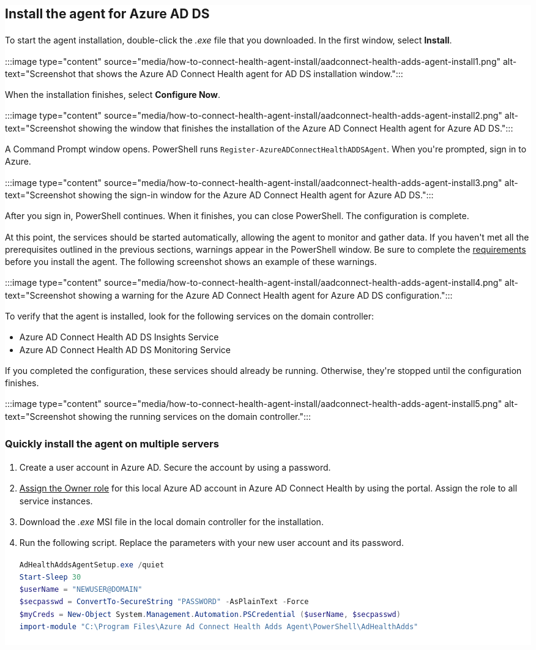 ## Install the agent for Azure AD DS

To start the agent installation, double-click the *.exe* file that you downloaded. In the first window, select **Install**.

:::image type="content" source="media/how-to-connect-health-agent-install/aadconnect-health-adds-agent-install1.png" alt-text="Screenshot that shows the Azure AD Connect Health agent for AD DS installation window.":::

When the installation finishes, select **Configure Now**.

:::image type="content" source="media/how-to-connect-health-agent-install/aadconnect-health-adds-agent-install2.png" alt-text="Screenshot showing the window that finishes the installation of the Azure AD Connect Health agent for Azure AD DS.":::

A Command Prompt window opens. PowerShell runs `Register-AzureADConnectHealthADDSAgent`. When you're prompted, sign in to Azure.

:::image type="content" source="media/how-to-connect-health-agent-install/aadconnect-health-adds-agent-install3.png" alt-text="Screenshot showing the sign-in window for the Azure AD Connect Health agent for Azure AD DS.":::

After you sign in, PowerShell continues. When it finishes, you can close PowerShell. The configuration is complete.

At this point, the services should be started automatically, allowing the agent to monitor and gather data. If you haven't met all the prerequisites outlined in the previous sections, warnings appear in the PowerShell window. Be sure to complete the [requirements](how-to-connect-health-agent-install.md#requirements) before you install the agent. The following screenshot shows an example of these warnings.

:::image type="content" source="media/how-to-connect-health-agent-install/aadconnect-health-adds-agent-install4.png" alt-text="Screenshot showing a warning for the Azure AD Connect Health agent for Azure AD DS configuration.":::

To verify that the agent is installed, look for the following services on the domain controller:

- Azure AD Connect Health AD DS Insights Service
- Azure AD Connect Health AD DS Monitoring Service

If you completed the configuration, these services should already be running. Otherwise, they're stopped until the configuration finishes.

:::image type="content" source="media/how-to-connect-health-agent-install/aadconnect-health-adds-agent-install5.png" alt-text="Screenshot showing the running services on the domain controller.":::

### Quickly install the agent on multiple servers

1. Create a user account in Azure AD. Secure the account by using a password.
1. [Assign the Owner role](how-to-connect-health-operations.md#manage-access-with-azure-rbac) for this local Azure AD account in Azure AD Connect Health by using the portal. Assign the role to all service instances.
1. Download the *.exe* MSI file in the local domain controller for the installation.
1. Run the following script. Replace the parameters with your new user account and its password.

    ```powershell
    AdHealthAddsAgentSetup.exe /quiet
    Start-Sleep 30
    $userName = "NEWUSER@DOMAIN"
    $secpasswd = ConvertTo-SecureString "PASSWORD" -AsPlainText -Force
    $myCreds = New-Object System.Management.Automation.PSCredential ($userName, $secpasswd)
    import-module "C:\Program Files\Azure Ad Connect Health Adds Agent\PowerShell\AdHealthAdds"
     